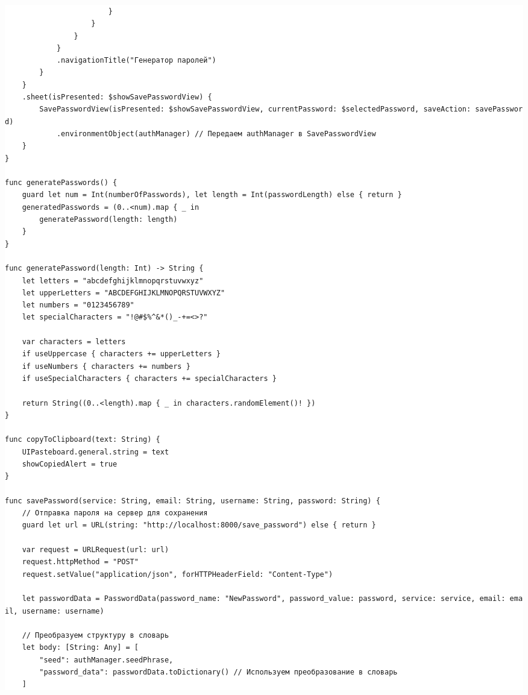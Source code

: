                             }
                        }
                    }
                }
                .navigationTitle("Генератор паролей")
            }
        }
        .sheet(isPresented: $showSavePasswordView) {
            SavePasswordView(isPresented: $showSavePasswordView, currentPassword: $selectedPassword, saveAction: savePassword)
                .environmentObject(authManager) // Передаем authManager в SavePasswordView
        }
    }
    
    func generatePasswords() {
        guard let num = Int(numberOfPasswords), let length = Int(passwordLength) else { return }
        generatedPasswords = (0..<num).map { _ in
            generatePassword(length: length)
        }
    }
    
    func generatePassword(length: Int) -> String {
        let letters = "abcdefghijklmnopqrstuvwxyz"
        let upperLetters = "ABCDEFGHIJKLMNOPQRSTUVWXYZ"
        let numbers = "0123456789"
        let specialCharacters = "!@#$%^&*()_-+=<>?"
        
        var characters = letters
        if useUppercase { characters += upperLetters }
        if useNumbers { characters += numbers }
        if useSpecialCharacters { characters += specialCharacters }
        
        return String((0..<length).map { _ in characters.randomElement()! })
    }
    
    func copyToClipboard(text: String) {
        UIPasteboard.general.string = text
        showCopiedAlert = true
    }
    
    func savePassword(service: String, email: String, username: String, password: String) {
        // Отправка пароля на сервер для сохранения
        guard let url = URL(string: "http://localhost:8000/save_password") else { return }
        
        var request = URLRequest(url: url)
        request.httpMethod = "POST"
        request.setValue("application/json", forHTTPHeaderField: "Content-Type")
        
        let passwordData = PasswordData(password_name: "NewPassword", password_value: password, service: service, email: email, username: username)
        
        // Преобразуем структуру в словарь
        let body: [String: Any] = [
            "seed": authManager.seedPhrase,
            "password_data": passwordData.toDictionary() // Используем преобразование в словарь
        ]
        